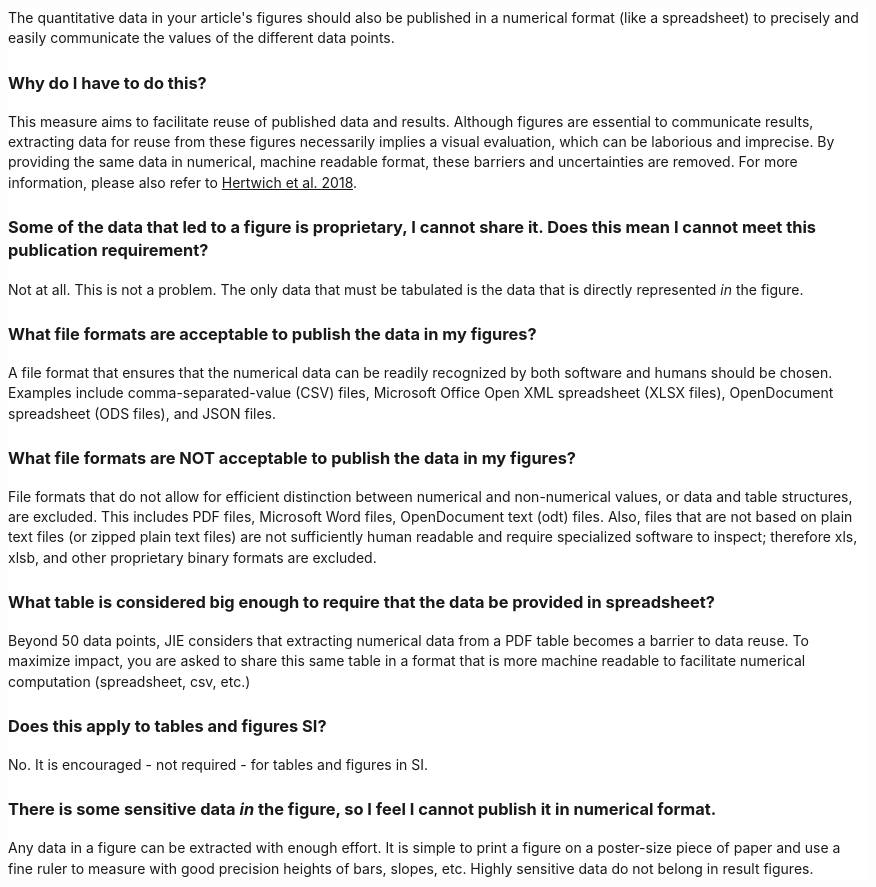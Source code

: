 The quantitative data in your article's figures should also be published in a numerical format (like a spreadsheet) to precisely and easily communicate the values of the different data points.

### Why do I have to do this?

This measure aims to facilitate reuse of published data and results. Although figures are essential to communicate results, extracting data for reuse from these figures necessarily implies a visual evaluation, which can be laborious and imprecise. By providing the same data in numerical, machine readable format, these barriers and uncertainties are removed. For more information, please also refer to [Hertwich et al. 2018](https://doi.org/10.1111/jiec.12738).

### Some of the data that led to a figure is proprietary, I cannot share it. Does this mean I cannot meet this publication requirement?

Not at all. This is not a problem. The only data that must be tabulated is the data that is directly represented _in_ the figure.

### What file formats are acceptable to publish the data in my figures?

A file format that ensures that the numerical data can be readily recognized by both software and humans should be chosen. Examples include comma-separated-value (CSV) files, Microsoft Office Open XML spreadsheet (XLSX files), OpenDocument spreadsheet (ODS files), and JSON files.

### What file formats are NOT acceptable to publish the data in my figures?

File formats that do not allow for efficient distinction between numerical and non-numerical values, or data and table structures, are excluded. This includes PDF files, Microsoft Word files, OpenDocument text (odt) files. Also, files that are not based on plain text files (or zipped plain text files) are not sufficiently human readable and require specialized software to inspect; therefore xls, xlsb, and other proprietary binary formats are excluded.


### What table is considered big enough to require that the data be provided in spreadsheet?

Beyond 50 data points, JIE considers that extracting numerical data from a PDF table becomes a barrier to data reuse. To maximize impact, you are asked to share this same table in a format that is more machine readable to facilitate numerical computation (spreadsheet, csv, etc.)

### Does this apply to tables and figures SI?

No. It is encouraged - not required - for tables and figures in SI.

### There is some sensitive data _in_ the figure, so I feel I cannot publish it in numerical format.

Any data in a figure can be extracted with enough effort. It is simple to print a figure on a poster-size piece of paper and use a fine ruler to measure with good precision heights of bars, slopes, etc. Highly sensitive data do not belong in result figures.
